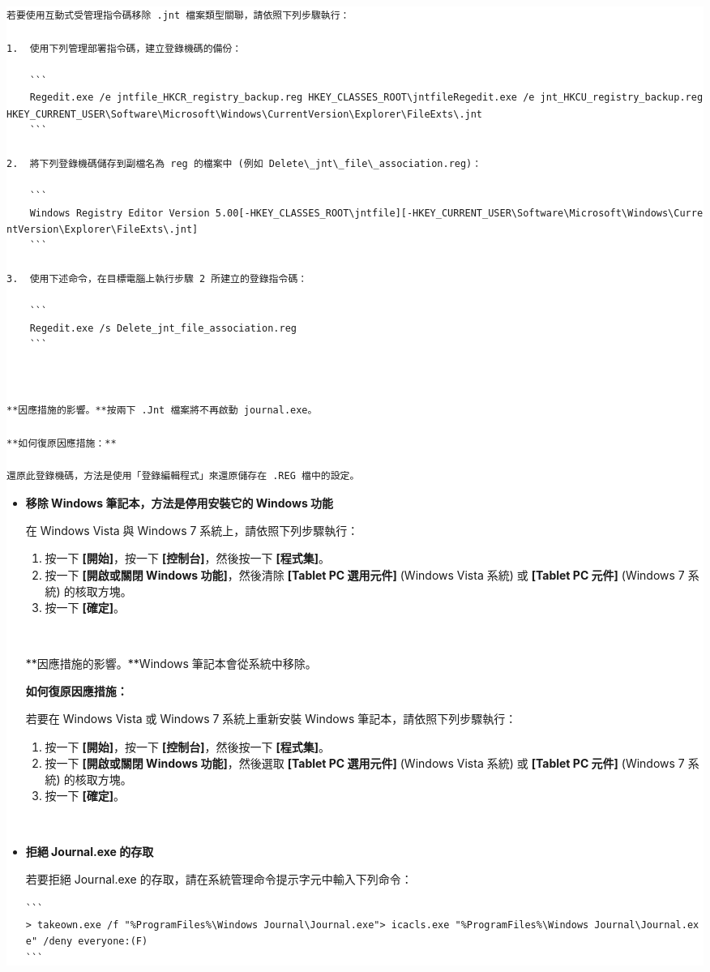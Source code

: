     若要使用互動式受管理指令碼移除 .jnt 檔案類型關聯，請依照下列步驟執行：
  
    1.  使用下列管理部署指令碼，建立登錄機碼的備份：
            
        ```
        Regedit.exe /e jntfile_HKCR_registry_backup.reg HKEY_CLASSES_ROOT\jntfileRegedit.exe /e jnt_HKCU_registry_backup.reg HKEY_CURRENT_USER\Software\Microsoft\Windows\CurrentVersion\Explorer\FileExts\.jnt
        ```
  
    2.  將下列登錄機碼儲存到副檔名為 reg 的檔案中 (例如 Delete\_jnt\_file\_association.reg)：
            
        ```
        Windows Registry Editor Version 5.00[-HKEY_CLASSES_ROOT\jntfile][-HKEY_CURRENT_USER\Software\Microsoft\Windows\CurrentVersion\Explorer\FileExts\.jnt]
        ```
  
    3.  使用下述命令，在目標電腦上執行步驟 2 所建立的登錄指令碼：
            
        ```
        Regedit.exe /s Delete_jnt_file_association.reg
        ```
  
     
  
    **因應措施的影響。**按兩下 .Jnt 檔案將不再啟動 journal.exe。
  
    **如何復原因應措施：**
  
    還原此登錄機碼，方法是使用「登錄編輯程式」來還原儲存在 .REG 檔中的設定。
  
-   **移除 Windows 筆記本，方法是停用安裝它的 Windows 功能**
  
    在 Windows Vista 與 Windows 7 系統上，請依照下列步驟執行：
  
    1.  按一下 **\[開始\]**，按一下 **\[控制台\]**，然後按一下 **\[程式集\]**。  
    2.  按一下 **\[開啟或關閉 Windows 功能\]**，然後清除 **\[Tablet PC 選用元件\]** (Windows Vista 系統) 或 **\[Tablet PC 元件\]** (Windows 7 系統) 的核取方塊。  
    3.  按一下 **\[確定\]**。
  
     
  
    **因應措施的影響。**Windows 筆記本會從系統中移除。
  
    **如何復原因應措施：**
  
    若要在 Windows Vista 或 Windows 7 系統上重新安裝 Windows 筆記本，請依照下列步驟執行：
  
    1.  按一下 **\[開始\]**，按一下 **\[控制台\]**，然後按一下 **\[程式集\]**。  
    2.  按一下 **\[開啟或關閉 Windows 功能\]**，然後選取 **\[Tablet PC 選用元件\]** (Windows Vista 系統) 或 **\[Tablet PC 元件\]** (Windows 7 系統) 的核取方塊。  
    3.  按一下 **\[確定\]**。
  
     
  
-   **拒絕 Journal.exe 的存取**
  
    若要拒絕 Journal.exe 的存取，請在系統管理命令提示字元中輸入下列命令：
            
        ```
        > takeown.exe /f "%ProgramFiles%\Windows Journal\Journal.exe"> icacls.exe "%ProgramFiles%\Windows Journal\Journal.exe" /deny everyone:(F)
        ```
          